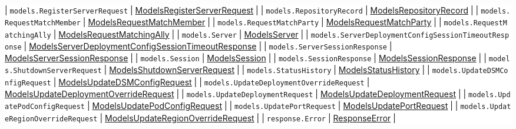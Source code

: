 | `models.RegisterServerRequest` | [ModelsRegisterServerRequest](../../src/main/java/net/accelbyte/sdk/api/dsmc/models/ModelsRegisterServerRequest.java) |
| `models.RepositoryRecord` | [ModelsRepositoryRecord](../../src/main/java/net/accelbyte/sdk/api/dsmc/models/ModelsRepositoryRecord.java) |
| `models.RequestMatchMember` | [ModelsRequestMatchMember](../../src/main/java/net/accelbyte/sdk/api/dsmc/models/ModelsRequestMatchMember.java) |
| `models.RequestMatchParty` | [ModelsRequestMatchParty](../../src/main/java/net/accelbyte/sdk/api/dsmc/models/ModelsRequestMatchParty.java) |
| `models.RequestMatchingAlly` | [ModelsRequestMatchingAlly](../../src/main/java/net/accelbyte/sdk/api/dsmc/models/ModelsRequestMatchingAlly.java) |
| `models.Server` | [ModelsServer](../../src/main/java/net/accelbyte/sdk/api/dsmc/models/ModelsServer.java) |
| `models.ServerDeploymentConfigSessionTimeoutResponse` | [ModelsServerDeploymentConfigSessionTimeoutResponse](../../src/main/java/net/accelbyte/sdk/api/dsmc/models/ModelsServerDeploymentConfigSessionTimeoutResponse.java) |
| `models.ServerSessionResponse` | [ModelsServerSessionResponse](../../src/main/java/net/accelbyte/sdk/api/dsmc/models/ModelsServerSessionResponse.java) |
| `models.Session` | [ModelsSession](../../src/main/java/net/accelbyte/sdk/api/dsmc/models/ModelsSession.java) |
| `models.SessionResponse` | [ModelsSessionResponse](../../src/main/java/net/accelbyte/sdk/api/dsmc/models/ModelsSessionResponse.java) |
| `models.ShutdownServerRequest` | [ModelsShutdownServerRequest](../../src/main/java/net/accelbyte/sdk/api/dsmc/models/ModelsShutdownServerRequest.java) |
| `models.StatusHistory` | [ModelsStatusHistory](../../src/main/java/net/accelbyte/sdk/api/dsmc/models/ModelsStatusHistory.java) |
| `models.UpdateDSMConfigRequest` | [ModelsUpdateDSMConfigRequest](../../src/main/java/net/accelbyte/sdk/api/dsmc/models/ModelsUpdateDSMConfigRequest.java) |
| `models.UpdateDeploymentOverrideRequest` | [ModelsUpdateDeploymentOverrideRequest](../../src/main/java/net/accelbyte/sdk/api/dsmc/models/ModelsUpdateDeploymentOverrideRequest.java) |
| `models.UpdateDeploymentRequest` | [ModelsUpdateDeploymentRequest](../../src/main/java/net/accelbyte/sdk/api/dsmc/models/ModelsUpdateDeploymentRequest.java) |
| `models.UpdatePodConfigRequest` | [ModelsUpdatePodConfigRequest](../../src/main/java/net/accelbyte/sdk/api/dsmc/models/ModelsUpdatePodConfigRequest.java) |
| `models.UpdatePortRequest` | [ModelsUpdatePortRequest](../../src/main/java/net/accelbyte/sdk/api/dsmc/models/ModelsUpdatePortRequest.java) |
| `models.UpdateRegionOverrideRequest` | [ModelsUpdateRegionOverrideRequest](../../src/main/java/net/accelbyte/sdk/api/dsmc/models/ModelsUpdateRegionOverrideRequest.java) |
| `response.Error` | [ResponseError](../../src/main/java/net/accelbyte/sdk/api/dsmc/models/ResponseError.java) |

